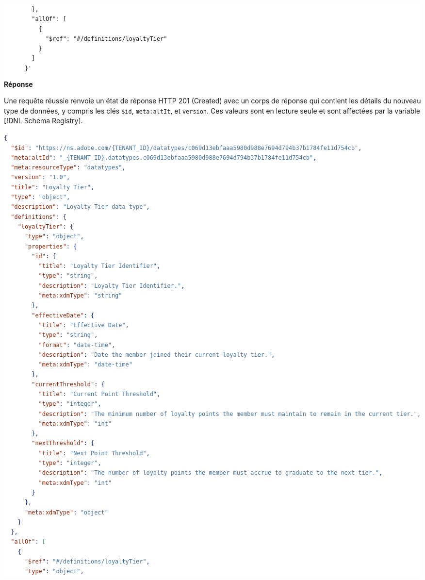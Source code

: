 ```SHELL
        },
        "allOf": [
          {
            "$ref": "#/definitions/loyaltyTier"
          }
        ]
      }'
```

**Réponse**

Une requête réussie renvoie un état de réponse HTTP 201 (Created) avec un corps de réponse qui contient les détails du nouveau type de données, y compris les clés `$id`, `meta:altIt`, et `version`. Ces valeurs sont en lecture seule et sont affectées par la variable [!DNL Schema Registry].

```JSON
{
  "$id": "https://ns.adobe.com/{TENANT_ID}/datatypes/c069d13ebfaaa5980d988e7694d794b37b1784fe11d754cb",
  "meta:altId": "_{TENANT_ID}.datatypes.c069d13ebfaaa5980d988e7694d794b37b1784fe11d754cb",
  "meta:resourceType": "datatypes",
  "version": "1.0",
  "title": "Loyalty Tier",
  "type": "object",
  "description": "Loyalty Tier data type",
  "definitions": {
    "loyaltyTier": {
      "type": "object",
      "properties": {
        "id": {
          "title": "Loyalty Tier Identifier",
          "type": "string",
          "description": "Loyalty Tier Identifier.",
          "meta:xdmType": "string"
        },
        "effectiveDate": {
          "title": "Effective Date",
          "type": "string",
          "format": "date-time",
          "description": "Date the member joined their current loyalty tier.",
          "meta:xdmType": "date-time"
        },
        "currentThreshold": {
          "title": "Current Point Threshold",
          "type": "integer",
          "description": "The minimum number of loyalty points the member must maintain to remain in the current tier.",
          "meta:xdmType": "int"
        },
        "nextThreshold": {
          "title": "Next Point Threshold",
          "type": "integer",
          "description": "The number of loyalty points the member must accrue to graduate to the next tier.",
          "meta:xdmType": "int"
        }
      },
      "meta:xdmType": "object"
    }
  },
  "allOf": [
    {
      "$ref": "#/definitions/loyaltyTier",
      "type": "object",
```